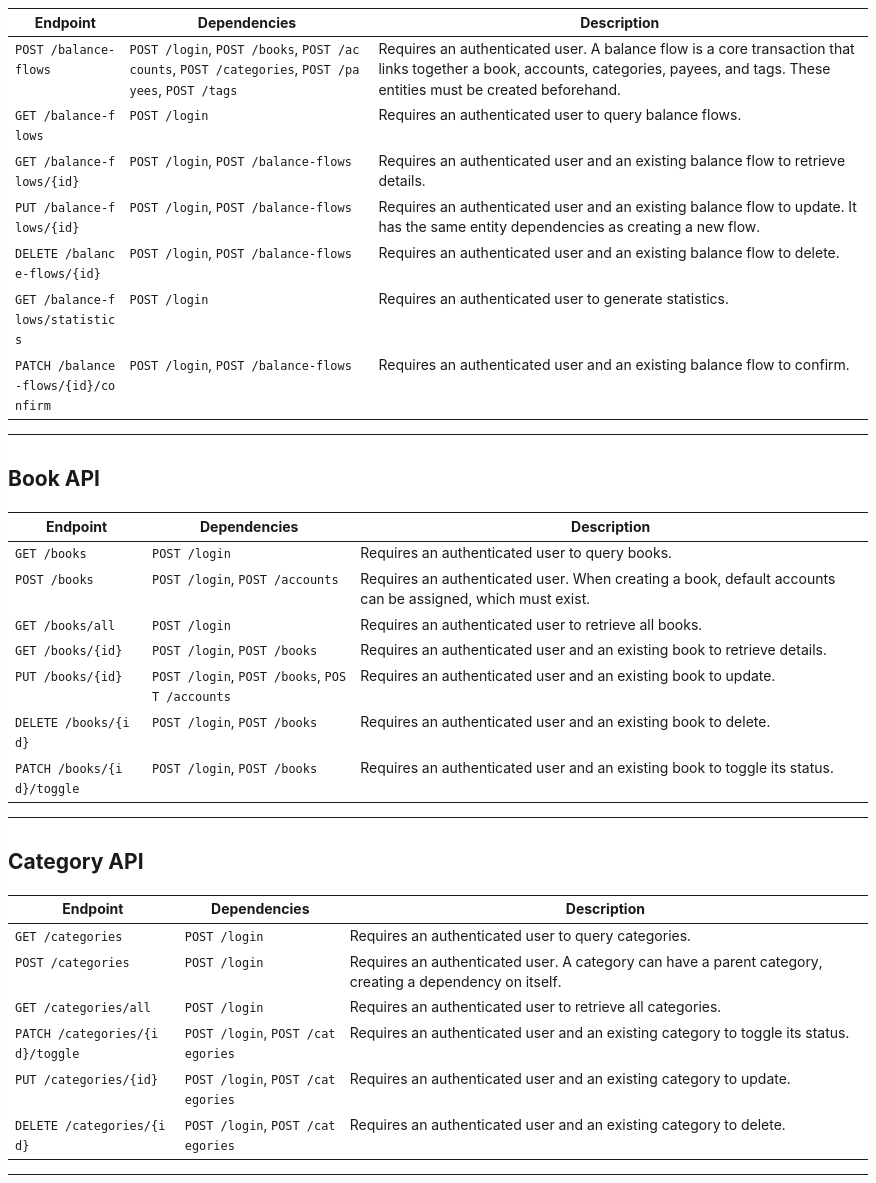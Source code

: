 | Endpoint | Dependencies | Description |
| --- | --- | --- |
| `POST /balance-flows` | `POST /login`, `POST /books`, `POST /accounts`, `POST /categories`, `POST /payees`, `POST /tags` | Requires an authenticated user. A balance flow is a core transaction that links together a book, accounts, categories, payees, and tags. These entities must be created beforehand. |
| `GET /balance-flows` | `POST /login` | Requires an authenticated user to query balance flows. |
| `GET /balance-flows/{id}` | `POST /login`, `POST /balance-flows` | Requires an authenticated user and an existing balance flow to retrieve details. |
| `PUT /balance-flows/{id}` | `POST /login`, `POST /balance-flows` | Requires an authenticated user and an existing balance flow to update. It has the same entity dependencies as creating a new flow. |
| `DELETE /balance-flows/{id}` | `POST /login`, `POST /balance-flows` | Requires an authenticated user and an existing balance flow to delete. |
| `GET /balance-flows/statistics` | `POST /login` | Requires an authenticated user to generate statistics. |
| `PATCH /balance-flows/{id}/confirm` | `POST /login`, `POST /balance-flows` | Requires an authenticated user and an existing balance flow to confirm. |

---

## Book API

| Endpoint | Dependencies | Description |
| --- | --- | --- |
| `GET /books` | `POST /login` | Requires an authenticated user to query books. |
| `POST /books` | `POST /login`, `POST /accounts` | Requires an authenticated user. When creating a book, default accounts can be assigned, which must exist. |
| `GET /books/all` | `POST /login` | Requires an authenticated user to retrieve all books. |
| `GET /books/{id}` | `POST /login`, `POST /books` | Requires an authenticated user and an existing book to retrieve details. |
| `PUT /books/{id}` | `POST /login`, `POST /books`, `POST /accounts` | Requires an authenticated user and an existing book to update. |
| `DELETE /books/{id}` | `POST /login`, `POST /books` | Requires an authenticated user and an existing book to delete. |
| `PATCH /books/{id}/toggle` | `POST /login`, `POST /books` | Requires an authenticated user and an existing book to toggle its status. |

---

## Category API

| Endpoint | Dependencies | Description |
| --- | --- | --- |
| `GET /categories` | `POST /login` | Requires an authenticated user to query categories. |
| `POST /categories` | `POST /login` | Requires an authenticated user. A category can have a parent category, creating a dependency on itself. |
| `GET /categories/all` | `POST /login` | Requires an authenticated user to retrieve all categories. |
| `PATCH /categories/{id}/toggle` | `POST /login`, `POST /categories` | Requires an authenticated user and an existing category to toggle its status. |
| `PUT /categories/{id}` | `POST /login`, `POST /categories` | Requires an authenticated user and an existing category to update. |
| `DELETE /categories/{id}` | `POST /login`, `POST /categories` | Requires an authenticated user and an existing category to delete. |

---
